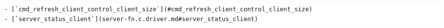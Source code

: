     - [`cmd_refresh_client_control_client_size`](#cmd_refresh_client_control_client_size)
    - [`server_status_client`](server-fn.c.driver.md#server_status_client)


